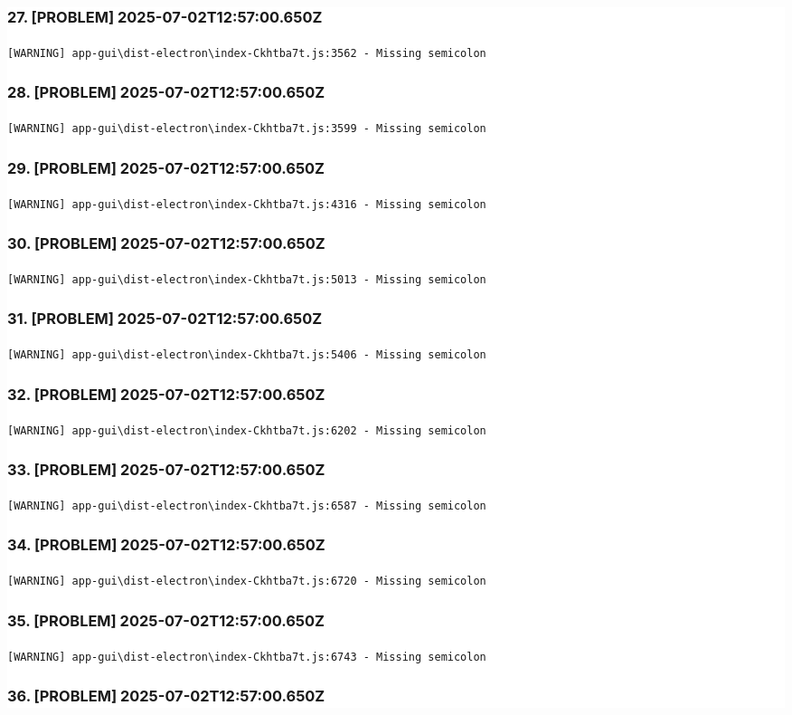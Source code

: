 ### 27. [PROBLEM] 2025-07-02T12:57:00.650Z

```
[WARNING] app-gui\dist-electron\index-Ckhtba7t.js:3562 - Missing semicolon
```

### 28. [PROBLEM] 2025-07-02T12:57:00.650Z

```
[WARNING] app-gui\dist-electron\index-Ckhtba7t.js:3599 - Missing semicolon
```

### 29. [PROBLEM] 2025-07-02T12:57:00.650Z

```
[WARNING] app-gui\dist-electron\index-Ckhtba7t.js:4316 - Missing semicolon
```

### 30. [PROBLEM] 2025-07-02T12:57:00.650Z

```
[WARNING] app-gui\dist-electron\index-Ckhtba7t.js:5013 - Missing semicolon
```

### 31. [PROBLEM] 2025-07-02T12:57:00.650Z

```
[WARNING] app-gui\dist-electron\index-Ckhtba7t.js:5406 - Missing semicolon
```

### 32. [PROBLEM] 2025-07-02T12:57:00.650Z

```
[WARNING] app-gui\dist-electron\index-Ckhtba7t.js:6202 - Missing semicolon
```

### 33. [PROBLEM] 2025-07-02T12:57:00.650Z

```
[WARNING] app-gui\dist-electron\index-Ckhtba7t.js:6587 - Missing semicolon
```

### 34. [PROBLEM] 2025-07-02T12:57:00.650Z

```
[WARNING] app-gui\dist-electron\index-Ckhtba7t.js:6720 - Missing semicolon
```

### 35. [PROBLEM] 2025-07-02T12:57:00.650Z

```
[WARNING] app-gui\dist-electron\index-Ckhtba7t.js:6743 - Missing semicolon
```

### 36. [PROBLEM] 2025-07-02T12:57:00.650Z
